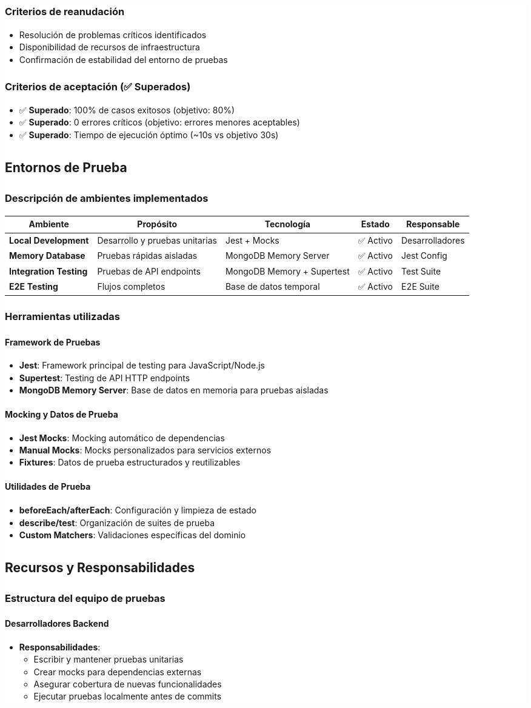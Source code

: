 ### Criterios de reanudación
- Resolución de problemas críticos identificados
- Disponibilidad de recursos de infraestructura
- Confirmación de estabilidad del entorno de pruebas

### Criterios de aceptación (✅ Superados)
- ✅ **Superado**: 100% de casos exitosos (objetivo: 80%)
- ✅ **Superado**: 0 errores críticos (objetivo: errores menores aceptables)
- ✅ **Superado**: Tiempo de ejecución óptimo (~10s vs objetivo 30s)

## Entornos de Prueba
### Descripción de ambientes implementados
| Ambiente | Propósito | Tecnología | Estado | Responsable |
|----------|-----------|------------|--------|-------------|
| **Local Development** | Desarrollo y pruebas unitarias | Jest + Mocks | ✅ Activo | Desarrolladores |
| **Memory Database** | Pruebas rápidas aisladas | MongoDB Memory Server | ✅ Activo | Jest Config |
| **Integration Testing** | Pruebas de API endpoints | MongoDB Memory + Supertest | ✅ Activo | Test Suite |
| **E2E Testing** | Flujos completos | Base de datos temporal | ✅ Activo | E2E Suite |

### Herramientas utilizadas
#### Framework de Pruebas
- **Jest**: Framework principal de testing para JavaScript/Node.js
- **Supertest**: Testing de API HTTP endpoints
- **MongoDB Memory Server**: Base de datos en memoria para pruebas aisladas

#### Mocking y Datos de Prueba
- **Jest Mocks**: Mocking automático de dependencias
- **Manual Mocks**: Mocks personalizados para servicios externos
- **Fixtures**: Datos de prueba estructurados y reutilizables

#### Utilidades de Prueba
- **beforeEach/afterEach**: Configuración y limpieza de estado
- **describe/test**: Organización de suites de prueba
- **Custom Matchers**: Validaciones específicas del dominio

## Recursos y Responsabilidades
### Estructura del equipo de pruebas
#### Desarrolladores Backend
- **Responsabilidades**:
  - Escribir y mantener pruebas unitarias
  - Crear mocks para dependencias externas
  - Asegurar cobertura de nuevas funcionalidades
  - Ejecutar pruebas localmente antes de commits
